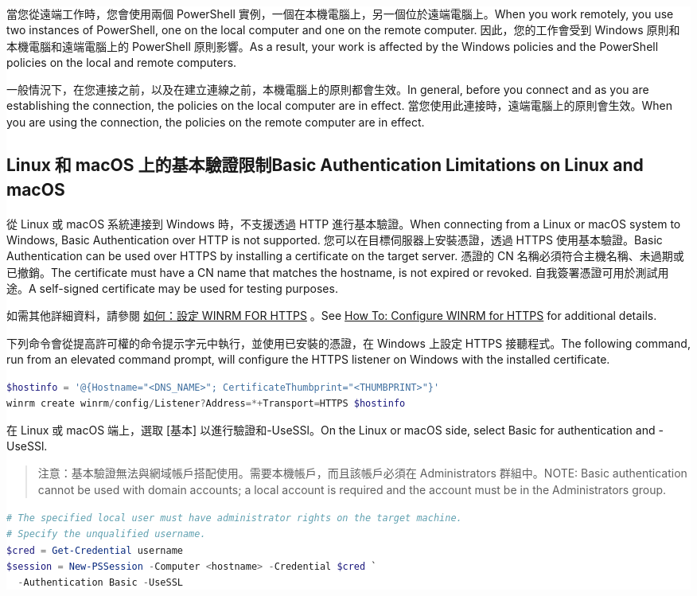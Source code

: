 <span data-ttu-id="9ad1c-185">當您從遠端工作時，您會使用兩個 PowerShell 實例，一個在本機電腦上，另一個位於遠端電腦上。</span><span class="sxs-lookup"><span data-stu-id="9ad1c-185">When you work remotely, you use two instances of PowerShell, one on the local computer and one on the remote computer.</span></span> <span data-ttu-id="9ad1c-186">因此，您的工作會受到 Windows 原則和本機電腦和遠端電腦上的 PowerShell 原則影響。</span><span class="sxs-lookup"><span data-stu-id="9ad1c-186">As a result, your work is affected by the Windows policies and the PowerShell policies on the local and remote computers.</span></span>

<span data-ttu-id="9ad1c-187">一般情況下，在您連接之前，以及在建立連線之前，本機電腦上的原則都會生效。</span><span class="sxs-lookup"><span data-stu-id="9ad1c-187">In general, before you connect and as you are establishing the connection, the policies on the local computer are in effect.</span></span> <span data-ttu-id="9ad1c-188">當您使用此連接時，遠端電腦上的原則會生效。</span><span class="sxs-lookup"><span data-stu-id="9ad1c-188">When you are using the connection, the policies on the remote computer are in effect.</span></span>

## <a name="basic-authentication-limitations-on-linux-and-macos"></a><span data-ttu-id="9ad1c-189">Linux 和 macOS 上的基本驗證限制</span><span class="sxs-lookup"><span data-stu-id="9ad1c-189">Basic Authentication Limitations on Linux and macOS</span></span>

<span data-ttu-id="9ad1c-190">從 Linux 或 macOS 系統連接到 Windows 時，不支援透過 HTTP 進行基本驗證。</span><span class="sxs-lookup"><span data-stu-id="9ad1c-190">When connecting from a Linux or macOS system to Windows, Basic Authentication over HTTP is not supported.</span></span> <span data-ttu-id="9ad1c-191">您可以在目標伺服器上安裝憑證，透過 HTTPS 使用基本驗證。</span><span class="sxs-lookup"><span data-stu-id="9ad1c-191">Basic Authentication can be used over HTTPS by installing a certificate on the target server.</span></span> <span data-ttu-id="9ad1c-192">憑證的 CN 名稱必須符合主機名稱、未過期或已撤銷。</span><span class="sxs-lookup"><span data-stu-id="9ad1c-192">The certificate must have a CN name that matches the hostname, is not expired or revoked.</span></span> <span data-ttu-id="9ad1c-193">自我簽署憑證可用於測試用途。</span><span class="sxs-lookup"><span data-stu-id="9ad1c-193">A self-signed certificate may be used for testing purposes.</span></span>

<span data-ttu-id="9ad1c-194">如需其他詳細資料，請參閱 [如何：設定 WINRM FOR HTTPS](https://support.microsoft.com/help/2019527/how-to-configure-winrm-for-https) 。</span><span class="sxs-lookup"><span data-stu-id="9ad1c-194">See [How To: Configure WINRM for HTTPS](https://support.microsoft.com/help/2019527/how-to-configure-winrm-for-https) for additional details.</span></span>

<span data-ttu-id="9ad1c-195">下列命令會從提高許可權的命令提示字元中執行，並使用已安裝的憑證，在 Windows 上設定 HTTPS 接聽程式。</span><span class="sxs-lookup"><span data-stu-id="9ad1c-195">The following command, run from an elevated command prompt, will configure the HTTPS listener on Windows with the installed certificate.</span></span>

```powershell
$hostinfo = '@{Hostname="<DNS_NAME>"; CertificateThumbprint="<THUMBPRINT>"}'
winrm create winrm/config/Listener?Address=*+Transport=HTTPS $hostinfo
```

<span data-ttu-id="9ad1c-196">在 Linux 或 macOS 端上，選取 [基本] 以進行驗證和-UseSSl。</span><span class="sxs-lookup"><span data-stu-id="9ad1c-196">On the Linux or macOS side, select Basic for authentication and -UseSSl.</span></span>

> <span data-ttu-id="9ad1c-197">注意：基本驗證無法與網域帳戶搭配使用。需要本機帳戶，而且該帳戶必須在 Administrators 群組中。</span><span class="sxs-lookup"><span data-stu-id="9ad1c-197">NOTE: Basic authentication cannot be used with domain accounts; a local account is required and the account must be in the Administrators group.</span></span>

```powershell
# The specified local user must have administrator rights on the target machine.
# Specify the unqualified username.
$cred = Get-Credential username
$session = New-PSSession -Computer <hostname> -Credential $cred `
  -Authentication Basic -UseSSL
```
